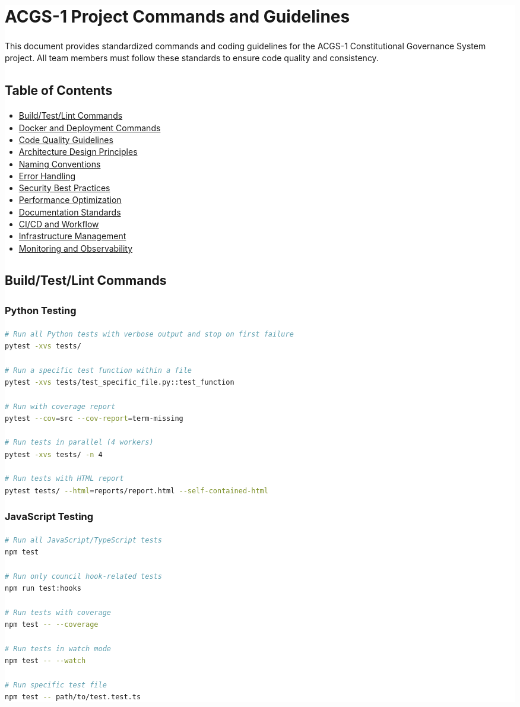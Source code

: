# ACGS-1 Project Commands and Guidelines

This document provides standardized commands and coding guidelines for the ACGS-1 Constitutional Governance System project. All team members must follow these standards to ensure code quality and consistency.

## Table of Contents
- [Build/Test/Lint Commands](#buildtestlint-commands)
- [Docker and Deployment Commands](#docker-and-deployment-commands)
- [Code Quality Guidelines](#code-quality-guidelines)
- [Architecture Design Principles](#architecture-design-principles)
- [Naming Conventions](#naming-conventions)
- [Error Handling](#error-handling)
- [Security Best Practices](#security-best-practices)
- [Performance Optimization](#performance-optimization)
- [Documentation Standards](#documentation-standards)
- [CI/CD and Workflow](#cicd-and-workflow)
- [Infrastructure Management](#infrastructure-management)
- [Monitoring and Observability](#monitoring-and-observability)

## Build/Test/Lint Commands

### Python Testing
```bash
# Run all Python tests with verbose output and stop on first failure
pytest -xvs tests/

# Run a specific test function within a file
pytest -xvs tests/test_specific_file.py::test_function

# Run with coverage report
pytest --cov=src --cov-report=term-missing

# Run tests in parallel (4 workers)
pytest -xvs tests/ -n 4

# Run tests with HTML report
pytest tests/ --html=reports/report.html --self-contained-html
```

### JavaScript Testing
```bash
# Run all JavaScript/TypeScript tests
npm test

# Run only council hook-related tests
npm run test:hooks

# Run tests with coverage
npm test -- --coverage

# Run tests in watch mode
npm test -- --watch

# Run specific test file
npm test -- path/to/test.test.ts
```
